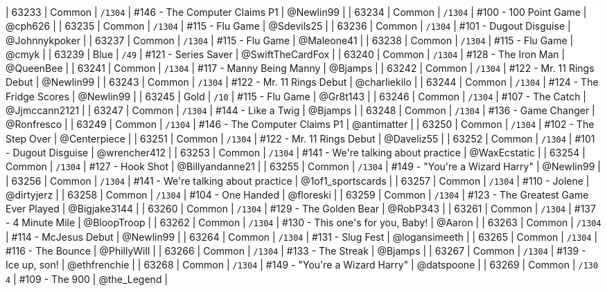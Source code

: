 | 63233 | Common | `/1304` | #146 - The Computer Claims P1 | \@Newlin99 |
| 63234 | Common | `/1304` | #100 - 100 Point Game | \@cph626 |
| 63235 | Common | `/1304` | #115 - Flu Game | \@Sdevils25 |
| 63236 | Common | `/1304` | #101 - Dugout Disguise  | \@Johnnykpoker |
| 63237 | Common | `/1304` | #115 - Flu Game | \@Maleone41 |
| 63238 | Common | `/1304` | #115 - Flu Game | \@cmyk |
| 63239 | Blue | `/49` | #121 - Series Saver | \@SwiftTheCardFox |
| 63240 | Common | `/1304` | #128 - The Iron Man  | \@QueenBee |
| 63241 | Common | `/1304` | #117 - Manny Being Manny | \@Bjamps |
| 63242 | Common | `/1304` | #122 - Mr. 11 Rings Debut | \@Newlin99 |
| 63243 | Common | `/1304` | #122 - Mr. 11 Rings Debut | \@charliekilo |
| 63244 | Common | `/1304` | #124 - The Fridge Scores | \@Newlin99 |
| 63245 | Gold | `/10` | #115 - Flu Game | \@Gr8t143 |
| 63246 | Common | `/1304` | #107 - The Catch | \@Jjmccann2121 |
| 63247 | Common | `/1304` | #144 - Like a Twig | \@Bjamps |
| 63248 | Common | `/1304` | #136 - Game Changer | \@Ronfresco |
| 63249 | Common | `/1304` | #146 - The Computer Claims P1 | \@antimatter |
| 63250 | Common | `/1304` | #102 - The Step Over  | \@Centerpiece |
| 63251 | Common | `/1304` | #122 - Mr. 11 Rings Debut | \@Daveliz55 |
| 63252 | Common | `/1304` | #101 - Dugout Disguise  | \@wrencher412 |
| 63253 | Common | `/1304` | #141 - We&#039;re talking about practice | \@WaxEcstatic |
| 63254 | Common | `/1304` | #127 - Hook Shot | \@Billyandanne21 |
| 63255 | Common | `/1304` | #149 - &quot;You&#039;re a Wizard Harry&quot; | \@Newlin99 |
| 63256 | Common | `/1304` | #141 - We&#039;re talking about practice | \@1of1_sportscards |
| 63257 | Common | `/1304` | #110 - Jolene | \@dirtyjerz |
| 63258 | Common | `/1304` | #104 - One Handed | \@floreski |
| 63259 | Common | `/1304` | #123 - The Greatest Game Ever Played | \@Bigjake3144 |
| 63260 | Common | `/1304` | #129 - The Golden Bear | \@RobP343 |
| 63261 | Common | `/1304` | #137 - 4 Minute Mile | \@BloopTroop |
| 63262 | Common | `/1304` | #130 - This one&#039;s for you, Baby! | \@Aaron |
| 63263 | Common | `/1304` | #114 - McJesus Debut | \@Newlin99 |
| 63264 | Common | `/1304` | #131 - Slug Fest | \@logansimeeth |
| 63265 | Common | `/1304` | #116 - The Bounce  | \@PhillyWill |
| 63266 | Common | `/1304` | #133 - The Streak | \@Bjamps |
| 63267 | Common | `/1304` | #139 - Ice up, son! | \@ethfrenchie |
| 63268 | Common | `/1304` | #149 - &quot;You&#039;re a Wizard Harry&quot; | \@datspoone |
| 63269 | Common | `/1304` | #109 - The 900 | \@the_Legend |